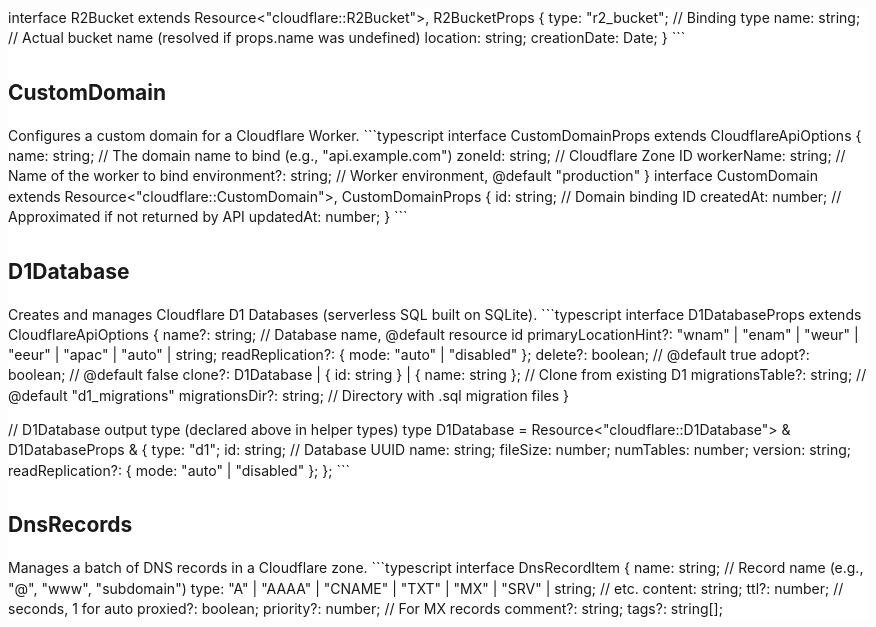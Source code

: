 interface R2Bucket extends Resource<"cloudflare::R2Bucket">, R2BucketProps {
  type: "r2_bucket"; // Binding type
  name: string; // Actual bucket name (resolved if props.name was undefined)
  location: string;
  creationDate: Date;
}
\`\`\`

## CustomDomain
Configures a custom domain for a Cloudflare Worker.
\`\`\`typescript
interface CustomDomainProps extends CloudflareApiOptions {
  name: string; // The domain name to bind (e.g., "api.example.com")
  zoneId: string; // Cloudflare Zone ID
  workerName: string; // Name of the worker to bind
  environment?: string; // Worker environment, @default "production"
}
interface CustomDomain extends Resource<"cloudflare::CustomDomain">, CustomDomainProps {
  id: string; // Domain binding ID
  createdAt: number; // Approximated if not returned by API
  updatedAt: number;
}
\`\`\`

## D1Database
Creates and manages Cloudflare D1 Databases (serverless SQL built on SQLite).
\`\`\`typescript
interface D1DatabaseProps extends CloudflareApiOptions {
  name?: string; // Database name, @default resource id
  primaryLocationHint?: "wnam" | "enam" | "weur" | "eeur" | "apac" | "auto" | string;
  readReplication?: { mode: "auto" | "disabled" };
  delete?: boolean; // @default true
  adopt?: boolean; // @default false
  clone?: D1Database | { id: string } | { name: string }; // Clone from existing D1
  migrationsTable?: string; // @default "d1_migrations"
  migrationsDir?: string; // Directory with .sql migration files
}

// D1Database output type (declared above in helper types)
type D1Database = Resource<"cloudflare::D1Database"> & D1DatabaseProps & {
  type: "d1";
  id: string; // Database UUID
  name: string;
  fileSize: number;
  numTables: number;
  version: string;
  readReplication?: { mode: "auto" | "disabled" };
};
\`\`\`

## DnsRecords
Manages a batch of DNS records in a Cloudflare zone.
\`\`\`typescript
interface DnsRecordItem {
  name: string; // Record name (e.g., "@", "www", "subdomain")
  type: "A" | "AAAA" | "CNAME" | "TXT" | "MX" | "SRV" | string; // etc.
  content: string;
  ttl?: number; // seconds, 1 for auto
  proxied?: boolean;
  priority?: number; // For MX records
  comment?: string;
  tags?: string[];